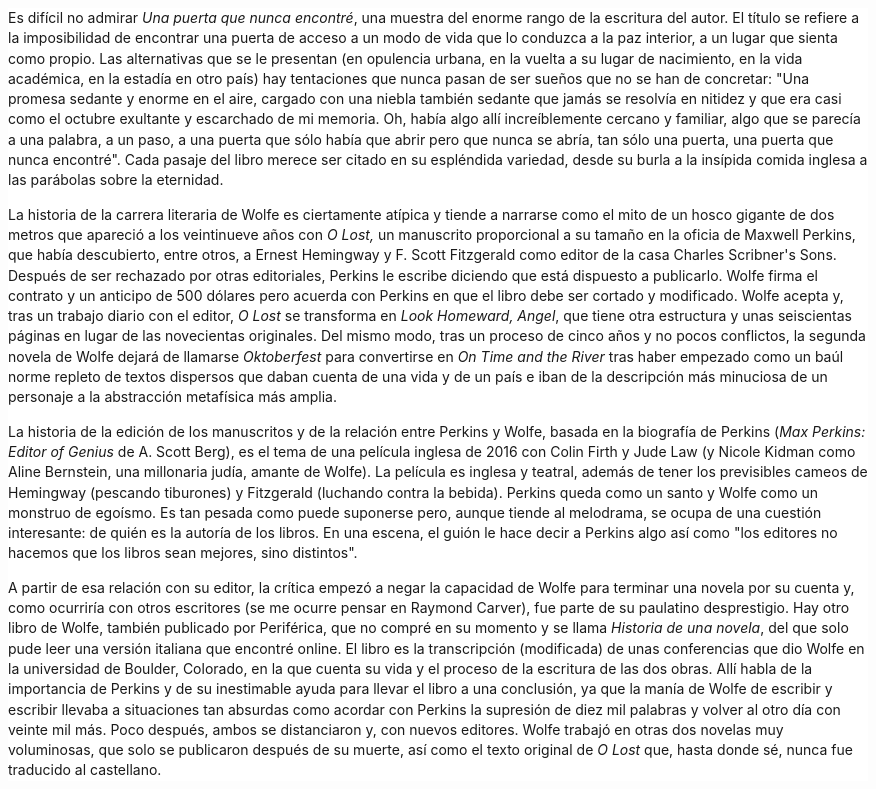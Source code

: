


Es difícil no admirar *Una puerta que nunca encontré*, una muestra del enorme rango de la escritura del autor. El título se refiere a la imposibilidad de encontrar una puerta de acceso a un modo de vida que lo conduzca a la paz interior, a un lugar que sienta como propio. Las alternativas que se le presentan (en opulencia urbana, en la vuelta a su lugar de nacimiento, en la vida académica, en la estadía en otro país) hay tentaciones que nunca pasan de ser sueños que no se han de concretar: "Una promesa sedante y enorme en el aire, cargado con una niebla también sedante que jamás se resolvía en nitidez y que era casi como el octubre exultante y escarchado de mi memoria. Oh, había algo allí increíblemente cercano y familiar, algo que se parecía a una palabra, a un paso, a una puerta que sólo había que abrir pero que nunca se abría, tan sólo una puerta, una puerta que nunca encontré". Cada pasaje del libro merece ser citado en su espléndida variedad, desde su burla a la insípida comida inglesa a las parábolas sobre la eternidad.




La historia de la carrera literaria de Wolfe es ciertamente atípica y tiende a narrarse como el mito de un hosco gigante de dos metros que apareció a los veintinueve años con *O Lost,* un manuscrito proporcional a su tamaño en la oficia de Maxwell Perkins, que había descubierto, entre otros, a Ernest Hemingway y F. Scott Fitzgerald como editor de la casa Charles Scribner's Sons. Después de ser rechazado por otras editoriales, Perkins le escribe diciendo que está dispuesto a publicarlo. Wolfe firma el contrato y un anticipo de 500 dólares pero acuerda con Perkins en que el libro debe ser cortado y modificado. Wolfe acepta y, tras un trabajo diario con el editor, *O Lost* se transforma en *Look Homeward, Angel*, que tiene otra estructura y unas seiscientas páginas en lugar de las novecientas originales. Del mismo modo, tras un proceso de cinco años y no pocos conflictos, la segunda novela de Wolfe dejará de llamarse *Oktoberfest* para convertirse en *On Time and the River* tras haber empezado como un baúl norme repleto de textos dispersos que daban cuenta de una vida y de un país e iban de la descripción más minuciosa de un personaje a la abstracción metafísica más amplia.




La historia de la edición de los manuscritos y de la relación entre Perkins y Wolfe, basada en la biografía de Perkins (*Max Perkins: Editor of Genius* de A. Scott Berg), es el tema de una película inglesa de 2016 con Colin Firth y Jude Law (y Nicole Kidman como Aline Bernstein, una millonaria judía, amante de Wolfe). La película es inglesa y teatral, además de tener los previsibles cameos de Hemingway (pescando tiburones) y Fitzgerald (luchando contra la bebida). Perkins queda como un santo y Wolfe como un monstruo de egoísmo. Es tan pesada como puede suponerse pero, aunque tiende al melodrama, se ocupa de una cuestión interesante: de quién es la autoría de los libros. En una escena, el guión le hace decir a Perkins algo así como "los editores no hacemos que los libros sean mejores, sino distintos".




A partir de esa relación con su editor, la crítica empezó a negar la capacidad de Wolfe para terminar una novela por su cuenta y, como ocurriría con otros escritores (se me ocurre pensar en Raymond Carver), fue parte de su paulatino desprestigio. Hay otro libro de Wolfe, también publicado por Periférica, que no compré en su momento y se llama *Historia de una novela*, del que solo pude leer una versión italiana que encontré online. El libro es la transcripción (modificada) de unas conferencias que dio Wolfe en la universidad de Boulder, Colorado, en la que cuenta su vida y el proceso de la escritura de las dos obras. Allí habla de la importancia de Perkins y de su inestimable ayuda para llevar el libro a una conclusión, ya que la manía de Wolfe de escribir y escribir llevaba a situaciones tan absurdas como acordar con Perkins la supresión de diez mil palabras y volver al otro día con veinte mil más. Poco después, ambos se distanciaron y, con nuevos editores. Wolfe trabajó en otras dos novelas muy voluminosas, que solo se publicaron después de su muerte, así como el texto original de *O Lost* que, hasta donde sé, nunca fue traducido al castellano.
